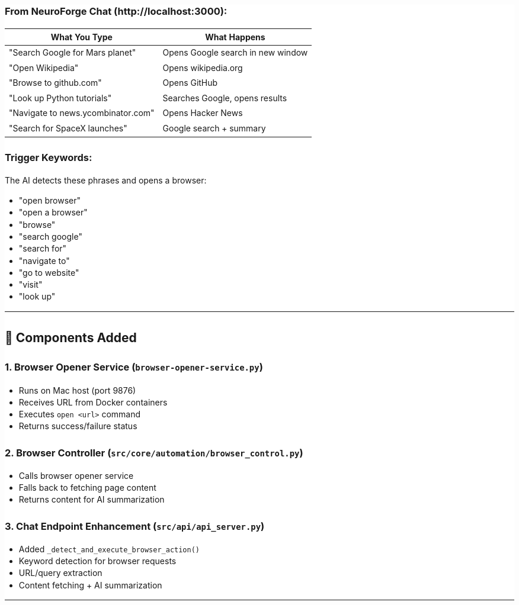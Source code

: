### From NeuroForge Chat (http://localhost:3000):

| What You Type | What Happens |
|---------------|--------------|
| "Search Google for Mars planet" | Opens Google search in new window |
| "Open Wikipedia" | Opens wikipedia.org |
| "Browse to github.com" | Opens GitHub |
| "Look up Python tutorials" | Searches Google, opens results |
| "Navigate to news.ycombinator.com" | Opens Hacker News |
| "Search for SpaceX launches" | Google search + summary |

### Trigger Keywords:
The AI detects these phrases and opens a browser:
- "open browser"
- "open a browser"
- "browse"
- "search google"
- "search for"
- "navigate to"
- "go to website"
- "visit"
- "look up"

---

## 🔧 Components Added

### 1. **Browser Opener Service** (`browser-opener-service.py`)
- Runs on Mac host (port 9876)
- Receives URL from Docker containers
- Executes `open <url>` command
- Returns success/failure status

### 2. **Browser Controller** (`src/core/automation/browser_control.py`)
- Calls browser opener service
- Falls back to fetching page content
- Returns content for AI summarization

### 3. **Chat Endpoint Enhancement** (`src/api/api_server.py`)
- Added `_detect_and_execute_browser_action()`
- Keyword detection for browser requests
- URL/query extraction
- Content fetching + AI summarization

---